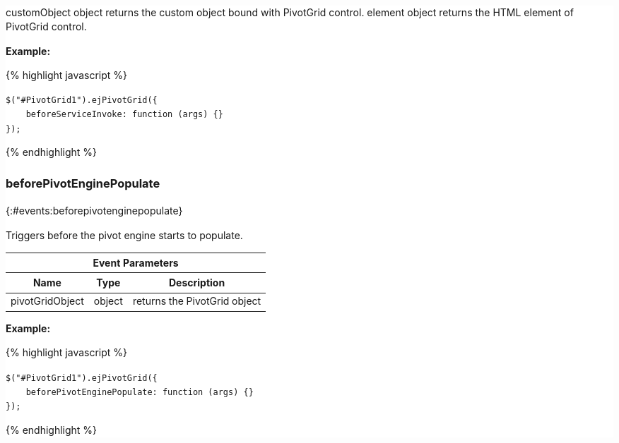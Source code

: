 </tr>
<tr>
<td class="name">customObject</td>
<td class="type">object</td>
<td class="description last">returns the custom object bound with PivotGrid control.</td>
</tr>
<tr>
<td class="name">element</td>
<td class="type">object</td>
<td class="description last">returns the HTML element of PivotGrid control.</td>
</tr>
</tbody>
</table>

**Example:**

{% highlight javascript %}
    
    $("#PivotGrid1").ejPivotGrid({
        beforeServiceInvoke: function (args) {}
    });
{% endhighlight %}

### beforePivotEnginePopulate
{:#events:beforepivotenginepopulate}

Triggers before the pivot engine starts to populate.

<table class="params">
<thead>
<tr>
<th colspan="3">Event Parameters</th>
</tr>
<tr>
<th>Name</th>
<th>Type</th>
<th>Description</th>
</tr>
</thead>
<tbody>
<tr>
<td class="name">pivotGridObject</td>
<td class="type">object</td>
<td class="description last">returns the PivotGrid object</td>
</tr>
</tbody>
</table>

**Example:**

{% highlight javascript %}
 
    $("#PivotGrid1").ejPivotGrid({
        beforePivotEnginePopulate: function (args) {}
    });
{% endhighlight %}
